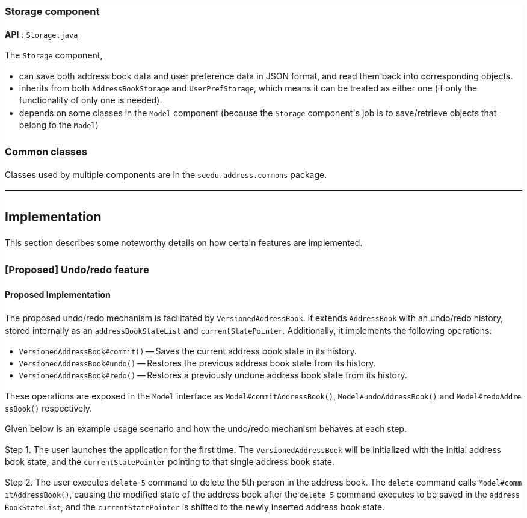 <puml src="diagrams/BetterTagAttributesClassDiagram.puml" width="450" />

</box>


### Storage component

**API** : [`Storage.java`](https://github.com/se-edu/addressbook-level3/tree/master/src/main/java/seedu/address/storage/Storage.java)

<puml src="diagrams/StorageClassDiagram.puml" width="550" />

The `Storage` component,
* can save both address book data and user preference data in JSON format, and read them back into corresponding objects.
* inherits from both `AddressBookStorage` and `UserPrefStorage`, which means it can be treated as either one (if only the functionality of only one is needed).
* depends on some classes in the `Model` component (because the `Storage` component's job is to save/retrieve objects that belong to the `Model`)

### Common classes

Classes used by multiple components are in the `seedu.address.commons` package.

--------------------------------------------------------------------------------------------------------------------

## **Implementation**

This section describes some noteworthy details on how certain features are implemented.

### \[Proposed\] Undo/redo feature

#### Proposed Implementation

The proposed undo/redo mechanism is facilitated by `VersionedAddressBook`. It extends `AddressBook` with an undo/redo history, stored internally as an `addressBookStateList` and `currentStatePointer`. Additionally, it implements the following operations:

* `VersionedAddressBook#commit()` — Saves the current address book state in its history.
* `VersionedAddressBook#undo()` — Restores the previous address book state from its history.
* `VersionedAddressBook#redo()` — Restores a previously undone address book state from its history.

These operations are exposed in the `Model` interface as `Model#commitAddressBook()`, `Model#undoAddressBook()` and `Model#redoAddressBook()` respectively.

Given below is an example usage scenario and how the undo/redo mechanism behaves at each step.

Step 1. The user launches the application for the first time. The `VersionedAddressBook` will be initialized with the initial address book state, and the `currentStatePointer` pointing to that single address book state.

<puml src="diagrams/UndoRedoState0.puml" alt="UndoRedoState0" />

Step 2. The user executes `delete 5` command to delete the 5th person in the address book. The `delete` command calls `Model#commitAddressBook()`, causing the modified state of the address book after the `delete 5` command executes to be saved in the `addressBookStateList`, and the `currentStatePointer` is shifted to the newly inserted address book state.
